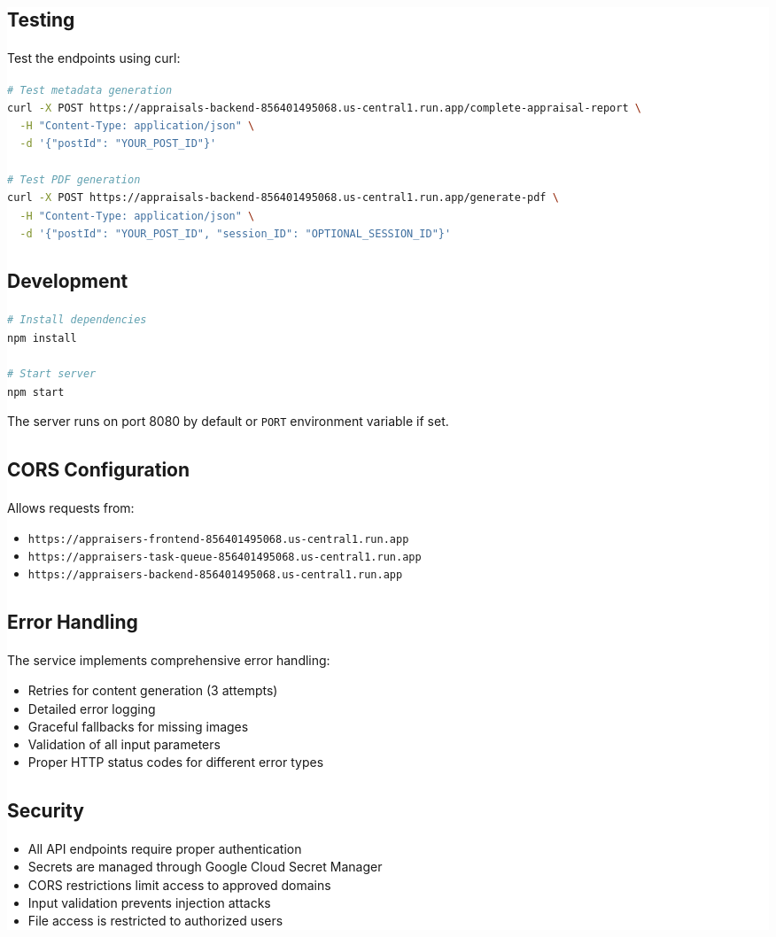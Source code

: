 ```json
```

## Testing

Test the endpoints using curl:

```bash
# Test metadata generation
curl -X POST https://appraisals-backend-856401495068.us-central1.run.app/complete-appraisal-report \
  -H "Content-Type: application/json" \
  -d '{"postId": "YOUR_POST_ID"}'

# Test PDF generation
curl -X POST https://appraisals-backend-856401495068.us-central1.run.app/generate-pdf \
  -H "Content-Type: application/json" \
  -d '{"postId": "YOUR_POST_ID", "session_ID": "OPTIONAL_SESSION_ID"}'
```

## Development

```bash
# Install dependencies
npm install

# Start server
npm start
```

The server runs on port 8080 by default or `PORT` environment variable if set.

## CORS Configuration

Allows requests from:
- `https://appraisers-frontend-856401495068.us-central1.run.app`
- `https://appraisers-task-queue-856401495068.us-central1.run.app`
- `https://appraisers-backend-856401495068.us-central1.run.app`

## Error Handling

The service implements comprehensive error handling:
- Retries for content generation (3 attempts)
- Detailed error logging
- Graceful fallbacks for missing images
- Validation of all input parameters
- Proper HTTP status codes for different error types

## Security

- All API endpoints require proper authentication
- Secrets are managed through Google Cloud Secret Manager
- CORS restrictions limit access to approved domains
- Input validation prevents injection attacks
- File access is restricted to authorized users
